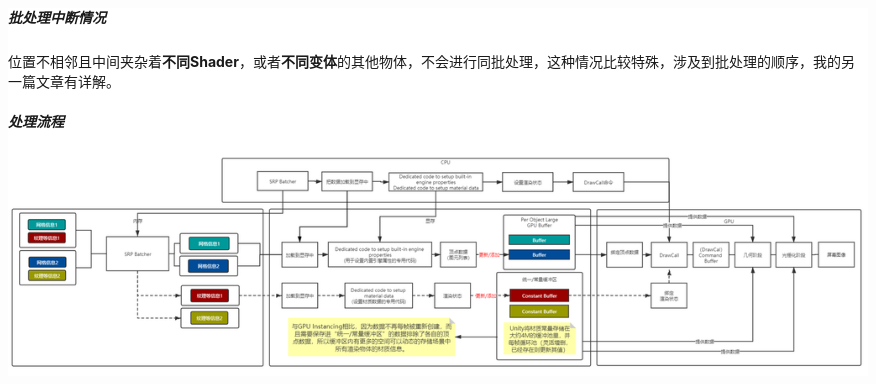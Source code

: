 ##### 批处理中断情况

位置不相邻且中间夹杂着**不同Shader**，或者**不同变体**的其他物体，不会进行同批处理，这种情况比较特殊，涉及到批处理的顺序，我的另一篇文章有详解。

##### 处理流程

![img](Unity渲染中的四种批处理.assets/v2-6125b513800939912bb07853ae0a1f90_r.jpg)